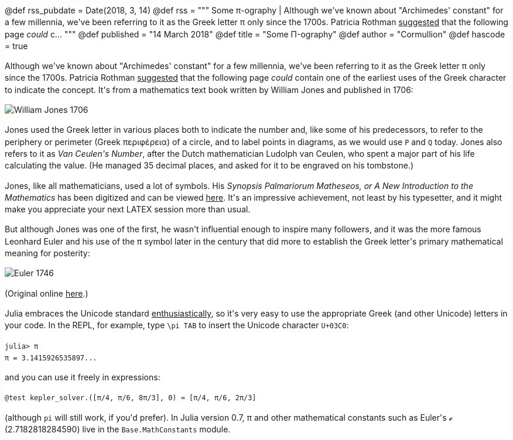 @def rss_pubdate = Date(2018, 3, 14)
@def rss = """ Some &pi;-ography | Although we've known about "Archimedes' constant" for a few millennia, we've been referring to it as the Greek letter π only since the 1700s. Patricia Rothman [suggested](https://www.historytoday.com/patricia-rothman/william-jones-and-his-circle-man-who-invented-pi) that the following page *could* c... """
@def published = "14 March 2018"
@def title = "Some &#928;-ography"
@def author = "Cormullion"
@def hascode = true


Although we've known about "Archimedes' constant" for a few millennia, we've been referring to it as the Greek letter π only since the 1700s. Patricia Rothman [suggested](https://www.historytoday.com/patricia-rothman/william-jones-and-his-circle-man-who-invented-pi) that the following page *could* contain one of the earliest uses of the Greek character to indicate the concept. It's from a mathematics text book written by William Jones and published in 1706:

![William Jones 1706](/assets/blog/2018-04-13-pifonts/jones.png)

Jones used the Greek letter in various places both to indicate the number and, like some of his predecessors, to refer to the periphery or perimeter (Greek περιφέρεια) of a circle, and to label points in diagrams, as we would use `P` and `Q` today. Jones also refers to it as *Van Ceulen's Number*, after the Dutch mathematician Ludolph van Ceulen, who spent a major part of his life calculating the value. (He managed 35 decimal places, and asked for it to be engraved on his tombstone.)

Jones, like all mathematicians, used a lot of symbols. His *Synopsis Palmariorum Matheseos, or A New Introduction to the Mathematics* has been digitized and can be viewed  [here](https://archive.org/stream/SynopsisPalmariorumMatheseosOrANewIntroductionToTheMathematics/Synopsis_Palmariorum_Matheseos#page/n21/mode/2up). It's an impressive achievement, not least by his typesetter, and it might make you appreciate your next LATEX session more than usual.

But although Jones was one of the first, he wasn't influential enough to inspire many followers, and it was the more famous Leonhard Euler and his use of the π symbol later in the century that did more to establish the Greek letter's primary mathematical meaning for posterity:

![Euler 1746](/assets/blog/2018-04-13-pifonts/euler.png)

(Original online [here](https://archive.org/details/euler-e059).)

Julia embraces the Unicode standard [enthusiastically](https://docs.julialang.org/en/latest/manual/unicode-input/), so it's very easy to use the appropriate Greek (and other Unicode) letters in your code. In the REPL, for example, type `\pi TAB` to insert the Unicode character `U+03C0`:

```
julia> π
π = 3.1415926535897...
```

and you can use it freely in expressions:

```
@test kepler_solver.([π/4, π/6, 8π/3], 0) ≈ [π/4, π/6, 2π/3]
```

(although `pi` will still work, if you'd prefer). In Julia version 0.7, π and other mathematical constants such as Euler's ℯ (2.7182818284590) live in the `Base.MathConstants` module.
